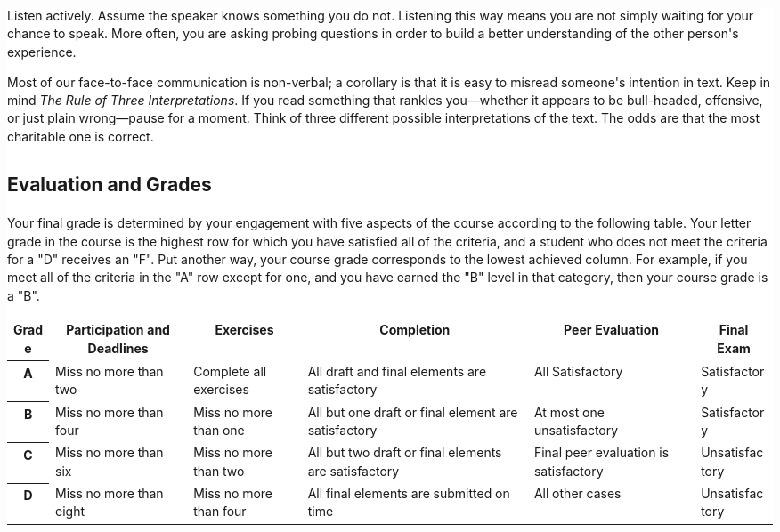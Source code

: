 Listen actively. Assume the speaker knows something you do not. Listening this
way means you are not simply waiting for your chance to speak. More often, you
are asking probing questions in order to build a better understanding of the
other person's experience.

Most of our face-to-face communication is non-verbal; a corollary is that it is
easy to misread someone's intention in text. Keep in mind _The Rule of Three
Interpretations_. If you read something that rankles you&mdash;whether it
appears to be bull-headed, offensive, or just plain wrong&mdash;pause for a
moment. Think of three different possible interpretations of the text. The odds
are that the most charitable one is correct.

## Evaluation and Grades

Your final grade is determined by your engagement with five aspects of the
course according to the following table. Your letter grade in the course is the
highest row for which you have satisfied all of the criteria, and a student who
does not meet the criteria for a "D" receives an "F".
Put another way, your course grade corresponds to the lowest achieved column.
For example, if you meet all of the criteria in the "A" row except for one, 
and you have earned the "B" level in that category, then your course grade is
a "B". 

<table>
<tr>
<th>Grade</th>
<th>Participation and Deadlines</th>
<th>Exercises</th>
<th>Completion</th>
<th>Peer Evaluation</th>
<th>Final Exam</th>
</tr>
<tr>
<th>A</th>
<td>Miss no more than two</td>
<td>Complete all exercises</td>
<td>All draft and final elements are satisfactory</td>
<td>All Satisfactory</td>
<td>Satisfactory</td>
</tr>
<tr>
<th>B</th>
<td>Miss no more than four</td>
<td>Miss no more than one</td>
<td>All but one draft or final element are satisfactory</td>
<td>At most one unsatisfactory</td>
<td>Satisfactory</td>
</tr>
<tr>
<th>C</th>
<td>Miss no more than six</td>
<td>Miss no more than two</td>
<td>All but two draft or final elements are satisfactory</td>
<td>Final peer evaluation is satisfactory</td>
<td>Unsatisfactory</td>
</tr>
<tr>
<th>D</th>
<td>Miss no more than eight</td>
<td>Miss no more than four</td>
<td>All final elements are submitted on time</td>
<td>All other cases</td>
<td>Unsatisfactory</td>
</tr>